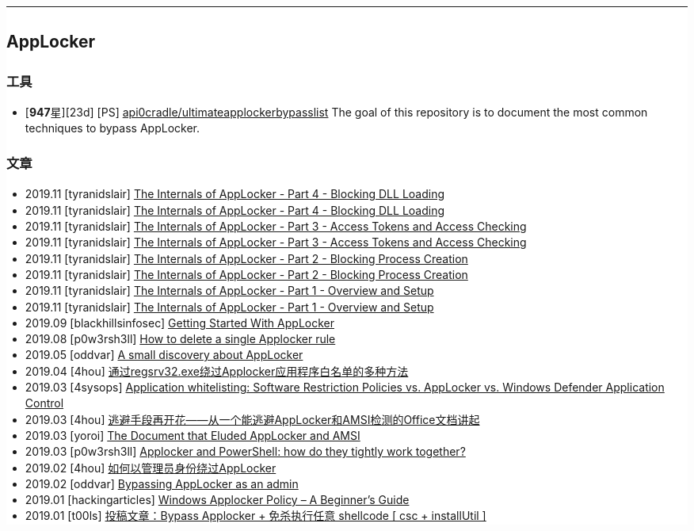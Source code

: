 


***


## <a id="184bbacd8b9e08c30cc9ffcee9513f44"></a>AppLocker


### <a id="8f1876dff78e80b60d00de25994276d9"></a>工具


- [**947**星][23d] [PS] [api0cradle/ultimateapplockerbypasslist](https://github.com/api0cradle/ultimateapplockerbypasslist) The goal of this repository is to document the most common techniques to bypass AppLocker.


### <a id="286317d6d7c1a0578d8f5db940201320"></a>文章


- 2019.11 [tyranidslair] [The Internals of AppLocker - Part 4 - Blocking DLL Loading](https://tyranidslair.blogspot.com/2019/11/the-internals-of-applocker-part-4.html)
- 2019.11 [tyranidslair] [The Internals of AppLocker - Part 4 - Blocking DLL Loading](https://www.tiraniddo.dev/2019/11/the-internals-of-applocker-part-4.html)
- 2019.11 [tyranidslair] [The Internals of AppLocker - Part 3 - Access Tokens and Access Checking](https://tyranidslair.blogspot.com/2019/11/the-internals-of-applocker-part-3.html)
- 2019.11 [tyranidslair] [The Internals of AppLocker - Part 3 - Access Tokens and Access Checking](https://www.tiraniddo.dev/2019/11/the-internals-of-applocker-part-3.html)
- 2019.11 [tyranidslair] [The Internals of AppLocker - Part 2 - Blocking Process Creation](https://tyranidslair.blogspot.com/2019/11/the-internals-of-applocker-part-2.html)
- 2019.11 [tyranidslair] [The Internals of AppLocker - Part 2 - Blocking Process Creation](https://www.tiraniddo.dev/2019/11/the-internals-of-applocker-part-2.html)
- 2019.11 [tyranidslair] [The Internals of AppLocker - Part 1 - Overview and Setup](https://tyranidslair.blogspot.com/2019/11/the-internals-of-applocker-part-1.html)
- 2019.11 [tyranidslair] [The Internals of AppLocker - Part 1 - Overview and Setup](https://www.tiraniddo.dev/2019/11/the-internals-of-applocker-part-1.html)
- 2019.09 [blackhillsinfosec] [Getting Started With AppLocker](https://www.blackhillsinfosec.com/getting-started-with-applocker/)
- 2019.08 [p0w3rsh3ll] [How to delete a single Applocker rule](https://p0w3rsh3ll.wordpress.com/2019/08/02/how-to-delete-a-single-applocker-rule/)
- 2019.05 [oddvar] [A small discovery about AppLocker](https://oddvar.moe/2019/05/29/a-small-discovery-about-applocker/)
- 2019.04 [4hou] [通过regsrv32.exe绕过Applocker应用程序白名单的多种方法](https://www.4hou.com/web/17354.html)
- 2019.03 [4sysops] [Application whitelisting: Software Restriction Policies vs. AppLocker vs. Windows Defender Application Control](https://4sysops.com/archives/application-whitelisting-software-restriction-policies-vs-applocker-vs-windows-defender-application-control/)
- 2019.03 [4hou] [逃避手段再开花——从一个能逃避AppLocker和AMSI检测的Office文档讲起](https://www.4hou.com/system/16916.html)
- 2019.03 [yoroi] [The Document that Eluded AppLocker and AMSI](https://blog.yoroi.company/research/the-document-that-eluded-applocker-and-amsi/)
- 2019.03 [p0w3rsh3ll] [Applocker and PowerShell: how do they tightly work together?](https://p0w3rsh3ll.wordpress.com/2019/03/07/applocker-and-powershell-how-do-they-tightly-work-together/)
- 2019.02 [4hou] [如何以管理员身份绕过AppLocker](http://www.4hou.com/web/16213.html)
- 2019.02 [oddvar] [Bypassing AppLocker as an admin](https://oddvar.moe/2019/02/01/bypassing-applocker-as-an-admin/)
- 2019.01 [hackingarticles] [Windows Applocker Policy – A Beginner’s Guide](https://www.hackingarticles.in/windows-applocker-policy-a-beginners-guide/)
- 2019.01 [t00ls] [投稿文章：Bypass Applocker + 免杀执行任意 shellcode [ csc + installUtil ]](https://www.t00ls.net/articles-49443.html)




